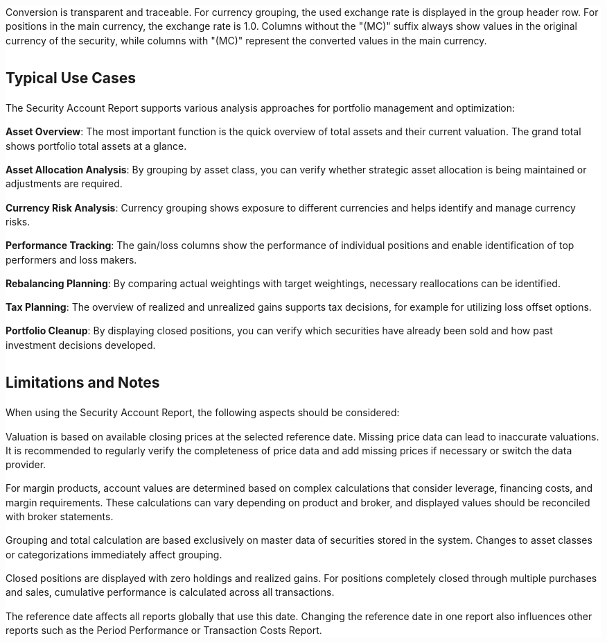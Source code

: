 Conversion is transparent and traceable. For currency grouping, the used exchange rate is displayed in the group header row. For positions in the main currency, the exchange rate is 1.0. Columns without the "(MC)" suffix always show values in the original currency of the security, while columns with "(MC)" represent the converted values in the main currency.

## Typical Use Cases
The Security Account Report supports various analysis approaches for portfolio management and optimization:

**Asset Overview**: The most important function is the quick overview of total assets and their current valuation. The grand total shows portfolio total assets at a glance.

**Asset Allocation Analysis**: By grouping by asset class, you can verify whether strategic asset allocation is being maintained or adjustments are required.

**Currency Risk Analysis**: Currency grouping shows exposure to different currencies and helps identify and manage currency risks.

**Performance Tracking**: The gain/loss columns show the performance of individual positions and enable identification of top performers and loss makers.

**Rebalancing Planning**: By comparing actual weightings with target weightings, necessary reallocations can be identified.

**Tax Planning**: The overview of realized and unrealized gains supports tax decisions, for example for utilizing loss offset options.

**Portfolio Cleanup**: By displaying closed positions, you can verify which securities have already been sold and how past investment decisions developed.

## Limitations and Notes
When using the Security Account Report, the following aspects should be considered:

Valuation is based on available closing prices at the selected reference date. Missing price data can lead to inaccurate valuations. It is recommended to regularly verify the completeness of price data and add missing prices if necessary or switch the data provider.

For margin products, account values are determined based on complex calculations that consider leverage, financing costs, and margin requirements. These calculations can vary depending on product and broker, and displayed values should be reconciled with broker statements.

Grouping and total calculation are based exclusively on master data of securities stored in the system. Changes to asset classes or categorizations immediately affect grouping.

Closed positions are displayed with zero holdings and realized gains. For positions completely closed through multiple purchases and sales, cumulative performance is calculated across all transactions.

The reference date affects all reports globally that use this date. Changing the reference date in one report also influences other reports such as the Period Performance or Transaction Costs Report.
